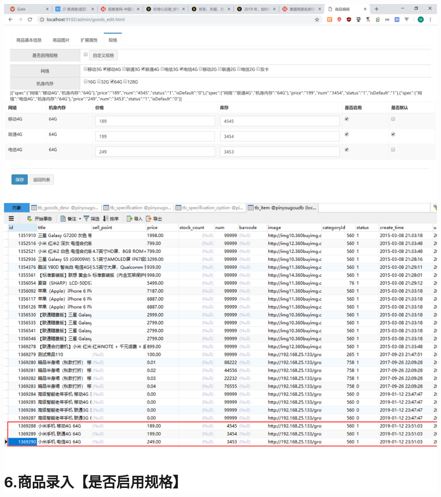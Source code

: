 ![1547308260229](assets/1547308260229.png)

![1547308367845](assets/1547308367845.png)

# 6.商品录入【是否启用规格】
